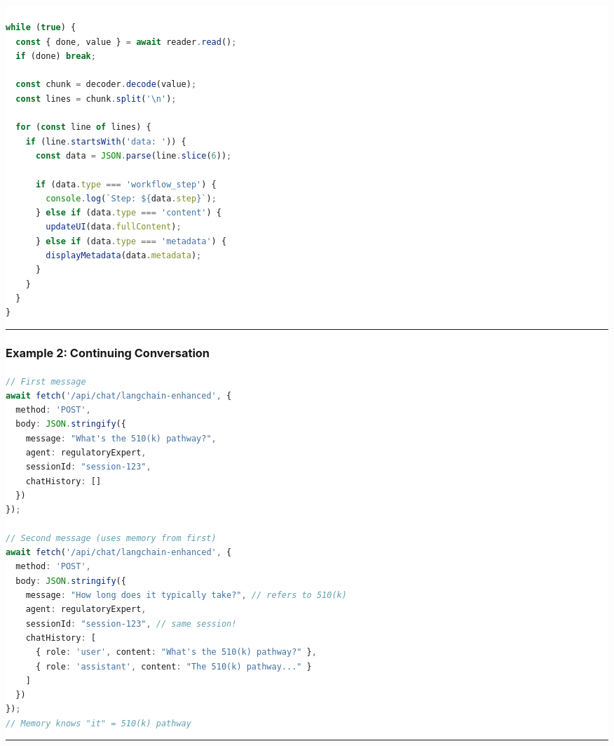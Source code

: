```typescript

while (true) {
  const { done, value } = await reader.read();
  if (done) break;

  const chunk = decoder.decode(value);
  const lines = chunk.split('\n');

  for (const line of lines) {
    if (line.startsWith('data: ')) {
      const data = JSON.parse(line.slice(6));

      if (data.type === 'workflow_step') {
        console.log(`Step: ${data.step}`);
      } else if (data.type === 'content') {
        updateUI(data.fullContent);
      } else if (data.type === 'metadata') {
        displayMetadata(data.metadata);
      }
    }
  }
}
```

---

### Example 2: Continuing Conversation

```typescript
// First message
await fetch('/api/chat/langchain-enhanced', {
  method: 'POST',
  body: JSON.stringify({
    message: "What's the 510(k) pathway?",
    agent: regulatoryExpert,
    sessionId: "session-123",
    chatHistory: []
  })
});

// Second message (uses memory from first)
await fetch('/api/chat/langchain-enhanced', {
  method: 'POST',
  body: JSON.stringify({
    message: "How long does it typically take?", // refers to 510(k)
    agent: regulatoryExpert,
    sessionId: "session-123", // same session!
    chatHistory: [
      { role: 'user', content: "What's the 510(k) pathway?" },
      { role: 'assistant', content: "The 510(k) pathway..." }
    ]
  })
});
// Memory knows "it" = 510(k) pathway
```

---